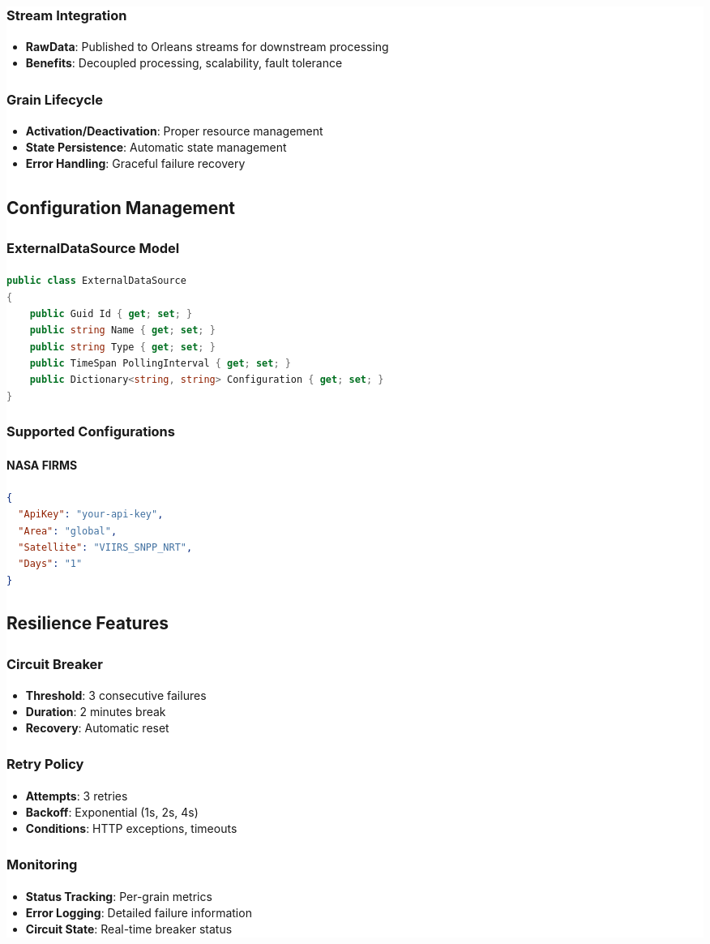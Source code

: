 ### Stream Integration
- **RawData**: Published to Orleans streams for downstream processing
- **Benefits**: Decoupled processing, scalability, fault tolerance

### Grain Lifecycle
- **Activation/Deactivation**: Proper resource management
- **State Persistence**: Automatic state management
- **Error Handling**: Graceful failure recovery

## Configuration Management

### ExternalDataSource Model
```csharp
public class ExternalDataSource
{
    public Guid Id { get; set; }
    public string Name { get; set; }
    public string Type { get; set; }
    public TimeSpan PollingInterval { get; set; }
    public Dictionary<string, string> Configuration { get; set; }
}
```

### Supported Configurations

#### NASA FIRMS
```json
{
  "ApiKey": "your-api-key",
  "Area": "global",
  "Satellite": "VIIRS_SNPP_NRT",
  "Days": "1"
}
```

## Resilience Features

### Circuit Breaker
- **Threshold**: 3 consecutive failures
- **Duration**: 2 minutes break
- **Recovery**: Automatic reset

### Retry Policy
- **Attempts**: 3 retries
- **Backoff**: Exponential (1s, 2s, 4s)
- **Conditions**: HTTP exceptions, timeouts

### Monitoring
- **Status Tracking**: Per-grain metrics
- **Error Logging**: Detailed failure information
- **Circuit State**: Real-time breaker status

